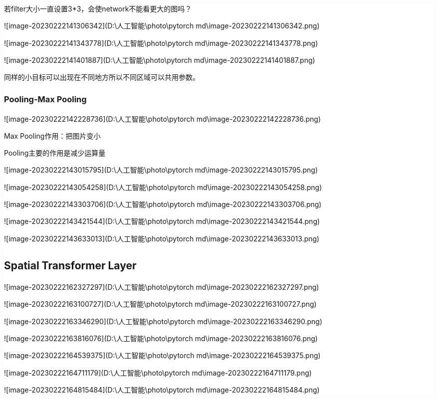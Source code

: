 若filter大小一直设置3*3，会使network不能看更大的图吗？

![image-20230222141306342](D:\人工智能\photo\pytorch md\image-20230222141306342.png)

![image-20230222141343778](D:\人工智能\photo\pytorch md\image-20230222141343778.png)



![image-20230222141401887](D:\人工智能\photo\pytorch md\image-20230222141401887.png)



同样的小目标可以出现在不同地方所以不同区域可以共用参数。

### Pooling-Max Pooling

![image-20230222142228736](D:\人工智能\photo\pytorch md\image-20230222142228736.png)

Max Pooling作用：把图片变小

Pooling主要的作用是减少运算量

![image-20230222143015795](D:\人工智能\photo\pytorch md\image-20230222143015795.png)

![image-20230222143054258](D:\人工智能\photo\pytorch md\image-20230222143054258.png)

![image-20230222143303706](D:\人工智能\photo\pytorch md\image-20230222143303706.png) 

![image-20230222143421544](D:\人工智能\photo\pytorch md\image-20230222143421544.png)



![image-20230222143633013](D:\人工智能\photo\pytorch md\image-20230222143633013.png)



## Spatial Transformer Layer

![image-20230222162327297](D:\人工智能\photo\pytorch md\image-20230222162327297.png)



![image-20230222163100727](D:\人工智能\photo\pytorch md\image-20230222163100727.png)

![image-20230222163346290](D:\人工智能\photo\pytorch md\image-20230222163346290.png)

![image-20230222163816076](D:\人工智能\photo\pytorch md\image-20230222163816076.png)

![image-20230222164539375](D:\人工智能\photo\pytorch md\image-20230222164539375.png)

![image-20230222164711179](D:\人工智能\photo\pytorch md\image-20230222164711179.png)

![image-20230222164815484](D:\人工智能\photo\pytorch md\image-20230222164815484.png)
